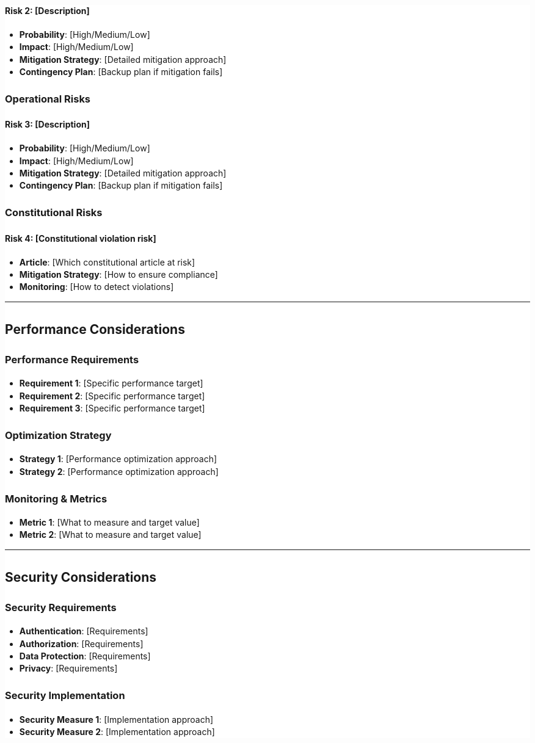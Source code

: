 #### Risk 2: [Description]
- **Probability**: [High/Medium/Low]
- **Impact**: [High/Medium/Low]
- **Mitigation Strategy**: [Detailed mitigation approach]
- **Contingency Plan**: [Backup plan if mitigation fails]

### Operational Risks

#### Risk 3: [Description]
- **Probability**: [High/Medium/Low]
- **Impact**: [High/Medium/Low]
- **Mitigation Strategy**: [Detailed mitigation approach]
- **Contingency Plan**: [Backup plan if mitigation fails]

### Constitutional Risks

#### Risk 4: [Constitutional violation risk]
- **Article**: [Which constitutional article at risk]
- **Mitigation Strategy**: [How to ensure compliance]
- **Monitoring**: [How to detect violations]

---

## Performance Considerations

### Performance Requirements
- **Requirement 1**: [Specific performance target]
- **Requirement 2**: [Specific performance target]
- **Requirement 3**: [Specific performance target]

### Optimization Strategy
- **Strategy 1**: [Performance optimization approach]
- **Strategy 2**: [Performance optimization approach]

### Monitoring & Metrics
- **Metric 1**: [What to measure and target value]
- **Metric 2**: [What to measure and target value]

---

## Security Considerations

### Security Requirements
- **Authentication**: [Requirements]
- **Authorization**: [Requirements]
- **Data Protection**: [Requirements]
- **Privacy**: [Requirements]

### Security Implementation
- **Security Measure 1**: [Implementation approach]
- **Security Measure 2**: [Implementation approach]
